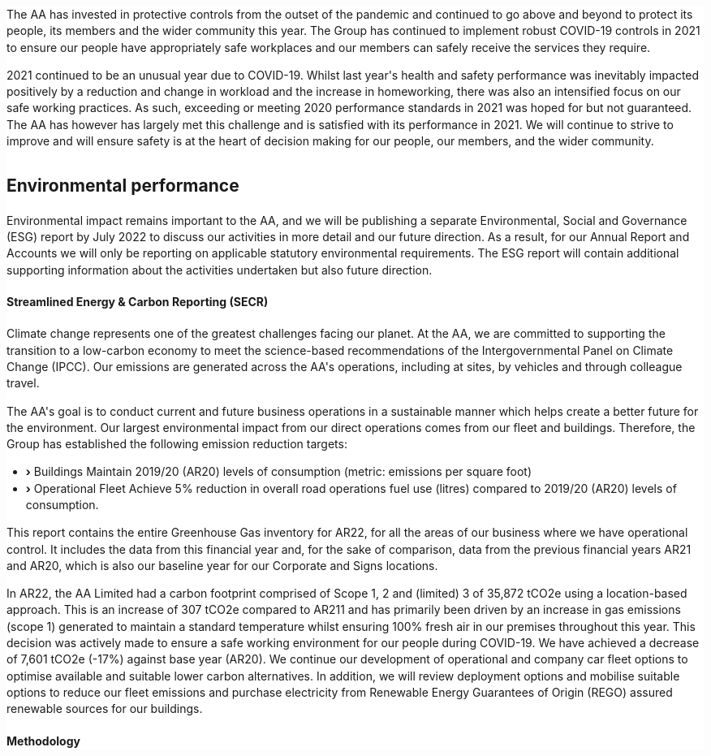 The AA has invested in protective controls from the outset of the pandemic and continued to go above and beyond to protect its people, its members and the wider community this year. The Group has continued to implement robust COVID-19 controls in 2021 to ensure our people have appropriately safe workplaces and our members can safely receive the services they require.

2021 continued to be an unusual year due to COVID-19. Whilst last year's health and safety performance was inevitably impacted positively by a reduction and change in workload and the increase in homeworking, there was also an intensified focus on our safe working practices. As such, exceeding or meeting 2020 performance standards in 2021 was hoped for but not guaranteed. The AA has however has largely met this challenge and is satisfied with its performance in 2021. We will continue to strive to improve and will ensure safety is at the heart of decision making for our people, our members, and the wider community.

## **Environmental performance**

Environmental impact remains important to the AA, and we will be publishing a separate Environmental, Social and Governance (ESG) report by July 2022 to discuss our activities in more detail and our future direction. As a result, for our Annual Report and Accounts we will only be reporting on applicable statutory environmental requirements. The ESG report will contain additional supporting information about the activities undertaken but also future direction.

#### **Streamlined Energy & Carbon Reporting (SECR)**

Climate change represents one of the greatest challenges facing our planet. At the AA, we are committed to supporting the transition to a low-carbon economy to meet the science-based recommendations of the Intergovernmental Panel on Climate Change (IPCC). Our emissions are generated across the AA's operations, including at sites, by vehicles and through colleague travel.

The AA's goal is to conduct current and future business operations in a sustainable manner which helps create a better future for the environment. Our largest environmental impact from our direct operations comes from our fleet and buildings. Therefore, the Group has established the following emission reduction targets:

- **›** Buildings Maintain 2019/20 (AR20) levels of consumption (metric: emissions per square foot)
- **›** Operational Fleet Achieve 5% reduction in overall road operations fuel use (litres) compared to 2019/20 (AR20) levels of consumption.

This report contains the entire Greenhouse Gas inventory for AR22, for all the areas of our business where we have operational control. It includes the data from this financial year and, for the sake of comparison, data from the previous financial years AR21 and AR20, which is also our baseline year for our Corporate and Signs locations.

In AR22, the AA Limited had a carbon footprint comprised of Scope 1, 2 and (limited) 3 of 35,872 tCO2e using a location-based approach. This is an increase of 307 tCO2e compared to AR211 and has primarily been driven by an increase in gas emissions (scope 1) generated to maintain a standard temperature whilst ensuring 100% fresh air in our premises throughout this year. This decision was actively made to ensure a safe working environment for our people during COVID-19. We have achieved a decrease of 7,601 tCO2e (-17%) against base year (AR20). We continue our development of operational and company car fleet options to optimise available and suitable lower carbon alternatives. In addition, we will review deployment options and mobilise suitable options to reduce our fleet emissions and purchase electricity from Renewable Energy Guarantees of Origin (REGO) assured renewable sources for our buildings.

#### **Methodology**

